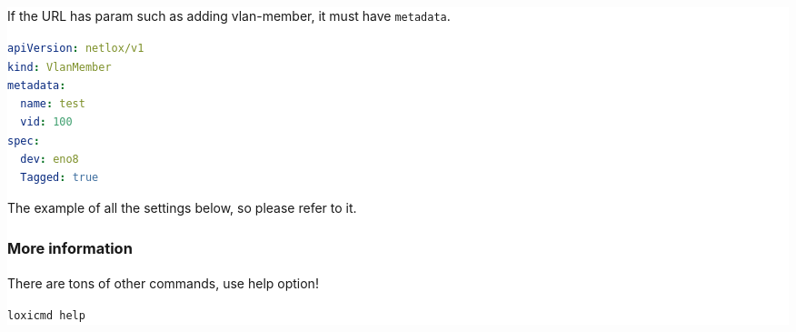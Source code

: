 If the URL has param such as adding vlan-member, it must have `metadata`. 

```yaml
apiVersion: netlox/v1
kind: VlanMember
metadata:
  name: test
  vid: 100
spec:
  dev: eno8
  Tagged: true
```
The example of all the settings below, so please refer to it.

### More information

There are tons of other commands, use help option!
```
loxicmd help
```   

